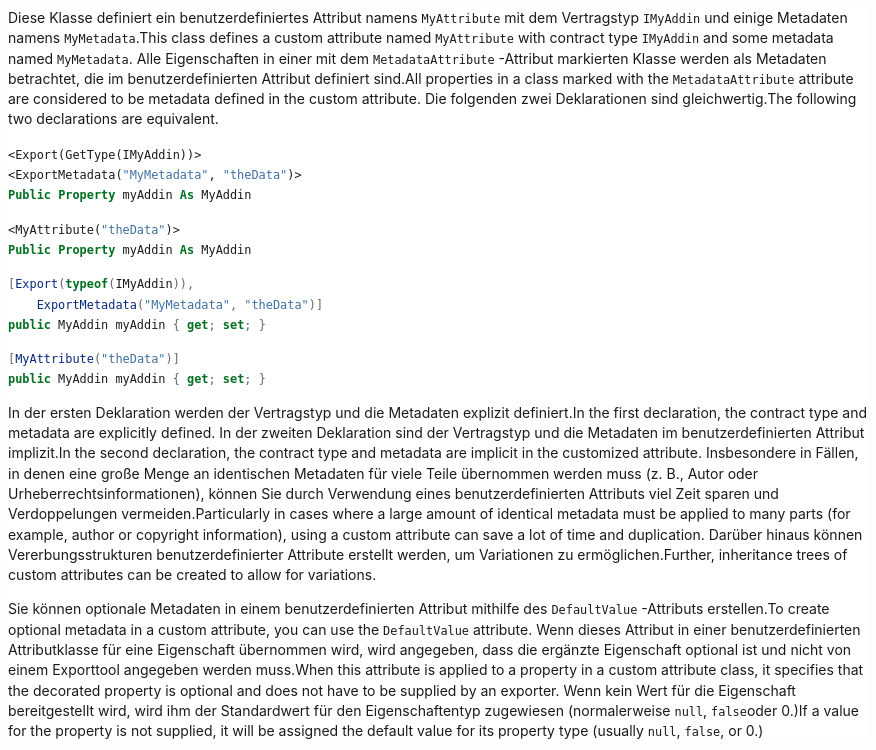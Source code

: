 <span data-ttu-id="a9212-274">Diese Klasse definiert ein benutzerdefiniertes Attribut namens `MyAttribute` mit dem Vertragstyp `IMyAddin` und einige Metadaten namens `MyMetadata`.</span><span class="sxs-lookup"><span data-stu-id="a9212-274">This class defines a custom attribute named `MyAttribute` with contract type `IMyAddin` and some metadata named `MyMetadata`.</span></span> <span data-ttu-id="a9212-275">Alle Eigenschaften in einer mit dem `MetadataAttribute` -Attribut markierten Klasse werden als Metadaten betrachtet, die im benutzerdefinierten Attribut definiert sind.</span><span class="sxs-lookup"><span data-stu-id="a9212-275">All properties in a class marked with the `MetadataAttribute` attribute are considered to be metadata defined in the custom attribute.</span></span> <span data-ttu-id="a9212-276">Die folgenden zwei Deklarationen sind gleichwertig.</span><span class="sxs-lookup"><span data-stu-id="a9212-276">The following two declarations are equivalent.</span></span>

```vb
<Export(GetType(IMyAddin))>
<ExportMetadata("MyMetadata", "theData")>
Public Property myAddin As MyAddin
```

```vb
<MyAttribute("theData")>
Public Property myAddin As MyAddin
```

```csharp
[Export(typeof(IMyAddin)),
    ExportMetadata("MyMetadata", "theData")]
public MyAddin myAddin { get; set; }
```

```csharp
[MyAttribute("theData")]
public MyAddin myAddin { get; set; }
```

<span data-ttu-id="a9212-277">In der ersten Deklaration werden der Vertragstyp und die Metadaten explizit definiert.</span><span class="sxs-lookup"><span data-stu-id="a9212-277">In the first declaration, the contract type and metadata are explicitly defined.</span></span> <span data-ttu-id="a9212-278">In der zweiten Deklaration sind der Vertragstyp und die Metadaten im benutzerdefinierten Attribut implizit.</span><span class="sxs-lookup"><span data-stu-id="a9212-278">In the second declaration, the contract type and metadata are implicit in the customized attribute.</span></span> <span data-ttu-id="a9212-279">Insbesondere in Fällen, in denen eine große Menge an identischen Metadaten für viele Teile übernommen werden muss (z. B., Autor oder Urheberrechtsinformationen), können Sie durch Verwendung eines benutzerdefinierten Attributs viel Zeit sparen und Verdoppelungen vermeiden.</span><span class="sxs-lookup"><span data-stu-id="a9212-279">Particularly in cases where a large amount of identical metadata must be applied to many parts (for example, author or copyright information), using a custom attribute can save a lot of time and duplication.</span></span> <span data-ttu-id="a9212-280">Darüber hinaus können Vererbungsstrukturen benutzerdefinierter Attribute erstellt werden, um Variationen zu ermöglichen.</span><span class="sxs-lookup"><span data-stu-id="a9212-280">Further, inheritance trees of custom attributes can be created to allow for variations.</span></span>

<span data-ttu-id="a9212-281">Sie können optionale Metadaten in einem benutzerdefinierten Attribut mithilfe des `DefaultValue` -Attributs erstellen.</span><span class="sxs-lookup"><span data-stu-id="a9212-281">To create optional metadata in a custom attribute, you can use the `DefaultValue` attribute.</span></span> <span data-ttu-id="a9212-282">Wenn dieses Attribut in einer benutzerdefinierten Attributklasse für eine Eigenschaft übernommen wird, wird angegeben, dass die ergänzte Eigenschaft optional ist und nicht von einem Exporttool angegeben werden muss.</span><span class="sxs-lookup"><span data-stu-id="a9212-282">When this attribute is applied to a property in a custom attribute class, it specifies that the decorated property is optional and does not have to be supplied by an exporter.</span></span> <span data-ttu-id="a9212-283">Wenn kein Wert für die Eigenschaft bereitgestellt wird, wird ihm der Standardwert für den Eigenschaftentyp zugewiesen (normalerweise `null`, `false`oder 0.)</span><span class="sxs-lookup"><span data-stu-id="a9212-283">If a value for the property is not supplied, it will be assigned the default value for its property type (usually `null`, `false`, or 0.)</span></span>
